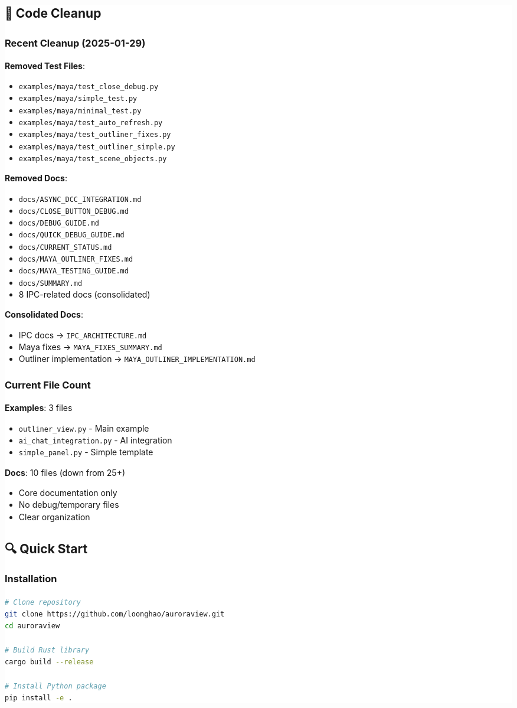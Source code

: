 ## 🧹 Code Cleanup

### Recent Cleanup (2025-01-29)
**Removed Test Files**:
- `examples/maya/test_close_debug.py`
- `examples/maya/simple_test.py`
- `examples/maya/minimal_test.py`
- `examples/maya/test_auto_refresh.py`
- `examples/maya/test_outliner_fixes.py`
- `examples/maya/test_outliner_simple.py`
- `examples/maya/test_scene_objects.py`

**Removed Docs**:
- `docs/ASYNC_DCC_INTEGRATION.md`
- `docs/CLOSE_BUTTON_DEBUG.md`
- `docs/DEBUG_GUIDE.md`
- `docs/QUICK_DEBUG_GUIDE.md`
- `docs/CURRENT_STATUS.md`
- `docs/MAYA_OUTLINER_FIXES.md`
- `docs/MAYA_TESTING_GUIDE.md`
- `docs/SUMMARY.md`
- 8 IPC-related docs (consolidated)

**Consolidated Docs**:
- IPC docs → `IPC_ARCHITECTURE.md`
- Maya fixes → `MAYA_FIXES_SUMMARY.md`
- Outliner implementation → `MAYA_OUTLINER_IMPLEMENTATION.md`

### Current File Count
**Examples**: 3 files
- `outliner_view.py` - Main example
- `ai_chat_integration.py` - AI integration
- `simple_panel.py` - Simple template

**Docs**: 10 files (down from 25+)
- Core documentation only
- No debug/temporary files
- Clear organization

## 🔍 Quick Start

### Installation
```bash
# Clone repository
git clone https://github.com/loonghao/auroraview.git
cd auroraview

# Build Rust library
cargo build --release

# Install Python package
pip install -e .
```
